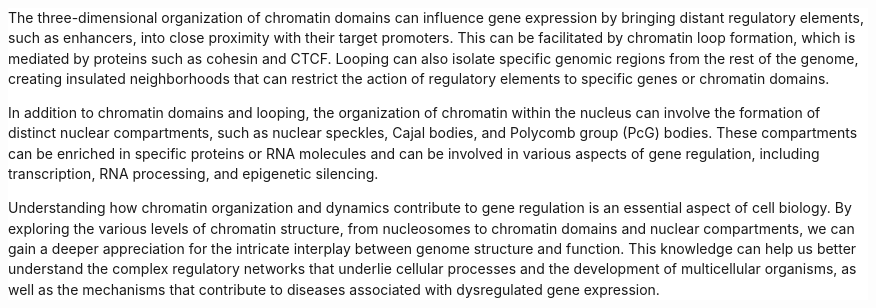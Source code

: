 The three-dimensional organization of chromatin domains can influence gene expression by bringing distant regulatory elements, such as enhancers, into close proximity with their target promoters. This can be facilitated by chromatin loop formation, which is mediated by proteins such as cohesin and CTCF. Looping can also isolate specific genomic regions from the rest of the genome, creating insulated neighborhoods that can restrict the action of regulatory elements to specific genes or chromatin domains.

In addition to chromatin domains and looping, the organization of chromatin within the nucleus can involve the formation of distinct nuclear compartments, such as nuclear speckles, Cajal bodies, and Polycomb group (PcG) bodies. These compartments can be enriched in specific proteins or RNA molecules and can be involved in various aspects of gene regulation, including transcription, RNA processing, and epigenetic silencing.

Understanding how chromatin organization and dynamics contribute to gene regulation is an essential aspect of cell biology. By exploring the various levels of chromatin structure, from nucleosomes to chromatin domains and nuclear compartments, we can gain a deeper appreciation for the intricate interplay between genome structure and function. This knowledge can help us better understand the complex regulatory networks that underlie cellular processes and the development of multicellular organisms, as well as the mechanisms that contribute to diseases associated with dysregulated gene expression.

